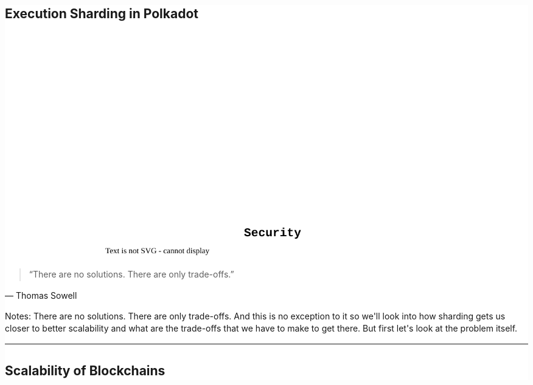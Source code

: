 
## Execution Sharding in Polkadot

<pba-cols>
    <pba-col>
        <img style="width: 500px" src="./assets/execution-sharding/scalability-trilemma.svg"/>
    </pba-col>
    <pba-col>
        <blockquote>
            <p>“There are no solutions. There are only trade-offs.”</p>
        </blockquote>
        <footer>― Thomas Sowell</footer>
    </pba-col>
</pba-cols>

Notes:
There are no solutions. There are only trade-offs. And this is no exception to it so we'll look into how sharding gets us closer to better scalability and what are the trade-offs that we have to make to get there. But first let's look at the problem itself.

---

## Scalability of Blockchains
